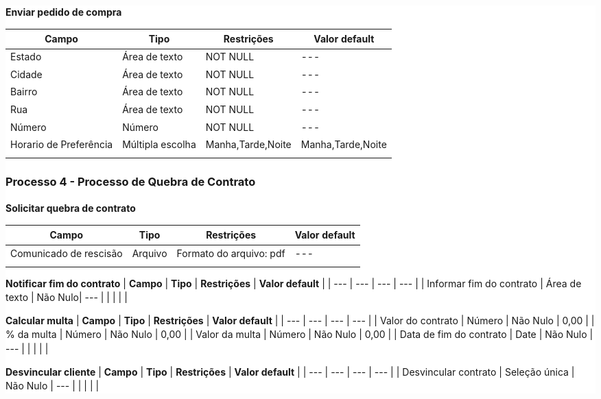 **Enviar pedido de compra**

| **Campo** | **Tipo** | **Restrições** | **Valor default** |
| --- | --- | --- | --- |
| Estado | Área de texto | NOT NULL | --- |
| Cidade | Área de texto | NOT NULL | --- |
| Bairro | Área de texto | NOT NULL | --- |
| Rua | Área de texto | NOT NULL | --- |
| Número | Número | NOT NULL | --- |
| Horario de Preferência | Múltipla escolha | Manha,Tarde,Noite | Manha,Tarde,Noite |
|    |    |     |

### Processo 4 - Processo de Quebra de Contrato

**Solicitar quebra de contrato**

| **Campo** | **Tipo** | **Restrições** | **Valor default** |
| --- | --- | --- | --- |
| Comunicado de rescisão | Arquivo | Formato do arquivo: pdf | --- |
|    |    |    |

**Notificar fim do contrato**
| **Campo** | **Tipo** | **Restrições** | **Valor default** |
| --- | --- | --- | --- |
| Informar fim do contrato | Área de texto | Não Nulo| --- |
|    |    |    |    

**Calcular multa**
| **Campo** | **Tipo** | **Restrições** | **Valor default** |
| --- | --- | --- | --- |
| Valor do contrato | Número | Não Nulo | 0,00 |
| % da multa | Número | Não Nulo | 0,00 | 
| Valor da multa | Número | Não Nulo | 0,00 | 
| Data de fim do contrato | Date | Não Nulo | --- |
|    |    |    |

**Desvincular cliente**
| **Campo** | **Tipo** | **Restrições** | **Valor default** |
| --- | --- | --- | --- |
| Desvincular contrato | Seleção única | Não Nulo | --- |
|    |    |    |
